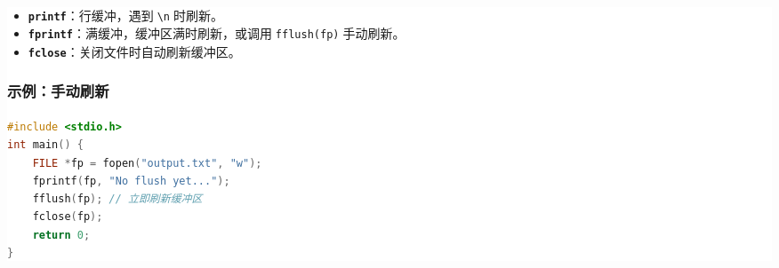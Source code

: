 - **`printf`**：行缓冲，遇到 `\n` 时刷新。
- **`fprintf`**：满缓冲，缓冲区满时刷新，或调用 `fflush(fp)` 手动刷新。
- **`fclose`**：关闭文件时自动刷新缓冲区。

### 示例：手动刷新
```c
#include <stdio.h>
int main() {
    FILE *fp = fopen("output.txt", "w");
    fprintf(fp, "No flush yet...");
    fflush(fp); // 立即刷新缓冲区
    fclose(fp);
    return 0;
}
```